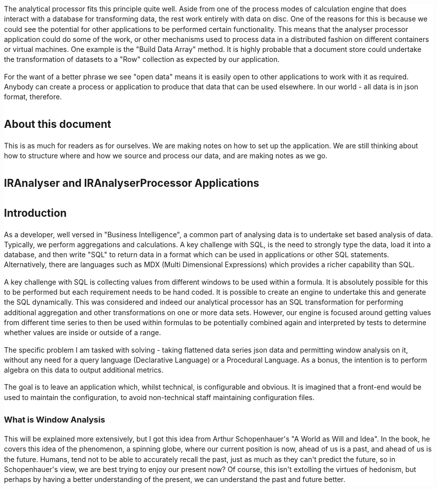 The analytical processor fits this principle quite well. Aside from one of the process modes of calculation engine that does interact with a database for transforming data, the rest work entirely with data on disc. One of the reasons for this is because we could see the potential for other applications to be performed certain functionality. This means that the analyser processor application could do some of the work, or other mechanisms used to process data in a distributed fashion on different containers or virtual machines. One example is the "Build Data Array" method. It is highly probable that a document store could undertake the transformation of datasets to a "Row" collection as expected by our application.

For the want of a better phrase we see "open data" means it is easily open to other applications to work with it as required. Anybody can create a process or application to produce that data that can be used elsewhere. In our world - all data is in json format, therefore.

## About this document 

This is as much for readers as for ourselves. We are making notes on how to set up the application. We are still thinking about how to structure where and how we source and process our data, and are making notes as we go.

## IRAnalyser and IRAnalyserProcessor Applications
## Introduction
As a developer, well versed in "Business Intelligence", a common part of analysing data is to undertake set based analysis of data. Typically, we perform aggregations and calculations. A key challenge with SQL, is the need to strongly type the data, load it into a database, and then write "SQL" to return data in a format which can be used in applications or other SQL statements. Alternatively, there are languages such as MDX (Multi Dimensional Expressions) which provides a richer capability than SQL.

A key challenge with SQL is collecting values from different windows to be used within a formula. It is absolutely possible for this to be performed but each requirement needs to be hand coded. It is possible to create an engine to undertake this and generate the SQL dynamically. This was considered and indeed our analytical processor has an SQL transformation for performing additional aggregation and other transformations on one or more data sets. However, our engine is focused around getting values from different time series to then be used within formulas to be potentially combined again and interpreted by tests to determine whether values are inside or outside of a range.

The specific problem I am tasked with solving - taking flattened data series json data and permitting window analysis on it, without any need for a query language (Declarative Language) or a Procedural Language. As a bonus, the intention is to perform algebra on this data to output additional metrics.

The goal is to leave an application which, whilst technical, is configurable and obvious. It is imagined that a front-end would be used to maintain the configuration, to avoid non-technical staff maintaining configuration files.

### What is Window Analysis
This will be explained more extensively, but I got this idea from Arthur Schopenhauer's "A World as Will and Idea". In the book, he covers this idea of the phenomenon, a spinning globe, where our current position is now, ahead of us is a past, and ahead of us is the future. Humans, tend not to be able to accurately recall the past, just as much as they can't predict the future, so in Schopenhauer's view, we are best trying to enjoy our present now? Of course, this isn't extolling the virtues of hedonism, but perhaps by having a better understanding of the present, we can understand the past and future better.
